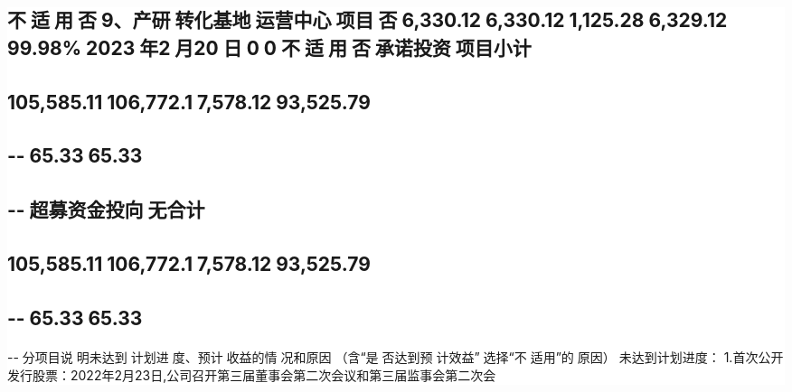 不
适
用
否
9、产研
转化基地
运营中心
项目
否
6,330.12
6,330.12
1,125.28
6,329.12
99.98%
2023
年2
月20
日
0
0
不
适
用
否
承诺投资
项目小计
--
105,585.11
106,772.1
7,578.12
93,525.79
--
--
65.33
65.33
--
--
超募资金投向
无合计
--
105,585.11
106,772.1
7,578.12
93,525.79
--
--
65.33
65.33
--
--
分项目说
明未达到
计划进
度、预计
收益的情
况和原因
（含“是
否达到预
计效益”
选择“不
适用”的
原因）
未达到计划进度：
1.首次公开发行股票：2022年2月23日,公司召开第三届董事会第二次会议和第三届监事会第二次会